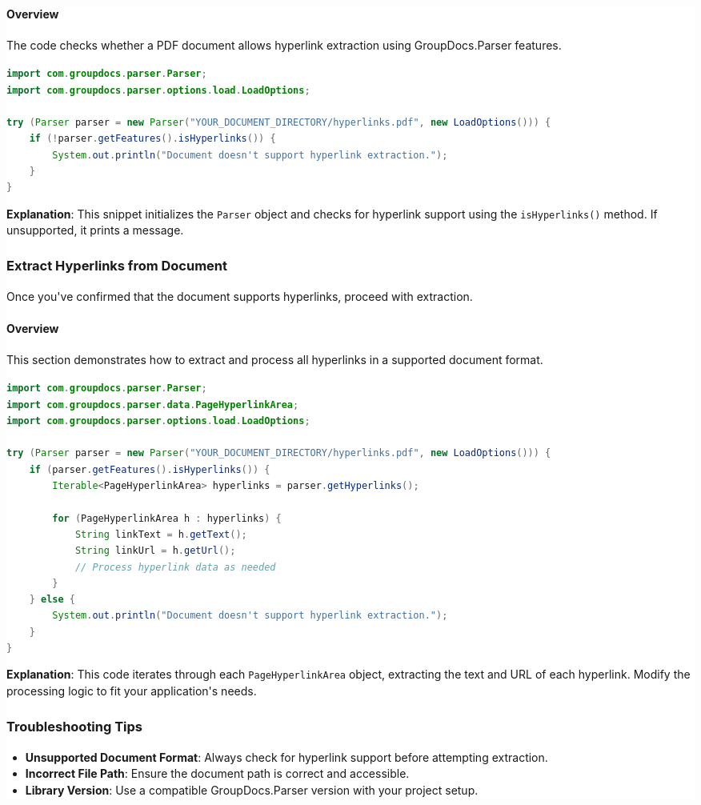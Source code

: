 #### Overview

The code checks whether a PDF document allows hyperlink extraction using GroupDocs.Parser features.

```java
import com.groupdocs.parser.Parser;
import com.groupdocs.parser.options.load.LoadOptions;

try (Parser parser = new Parser("YOUR_DOCUMENT_DIRECTORY/hyperlinks.pdf", new LoadOptions())) {
    if (!parser.getFeatures().isHyperlinks()) {
        System.out.println("Document doesn't support hyperlink extraction.");
    }
}
```

**Explanation**: This snippet initializes the `Parser` object and checks for hyperlink support using the `isHyperlinks()` method. If unsupported, it prints a message.

### Extract Hyperlinks from Document

Once you've confirmed that the document supports hyperlinks, proceed with extraction.

#### Overview

This section demonstrates how to extract and process all hyperlinks in a supported document format.

```java
import com.groupdocs.parser.Parser;
import com.groupdocs.parser.data.PageHyperlinkArea;
import com.groupdocs.parser.options.load.LoadOptions;

try (Parser parser = new Parser("YOUR_DOCUMENT_DIRECTORY/hyperlinks.pdf", new LoadOptions())) {
    if (parser.getFeatures().isHyperlinks()) {
        Iterable<PageHyperlinkArea> hyperlinks = parser.getHyperlinks();

        for (PageHyperlinkArea h : hyperlinks) {
            String linkText = h.getText();
            String linkUrl = h.getUrl();
            // Process hyperlink data as needed
        }
    } else {
        System.out.println("Document doesn't support hyperlink extraction.");
    }
}
```

**Explanation**: This code iterates through each `PageHyperlinkArea` object, extracting the text and URL of each hyperlink. Modify the processing logic to fit your application's needs.

### Troubleshooting Tips

- **Unsupported Document Format**: Always check for hyperlink support before attempting extraction.
- **Incorrect File Path**: Ensure the document path is correct and accessible.
- **Library Version**: Use a compatible GroupDocs.Parser version with your project setup.
